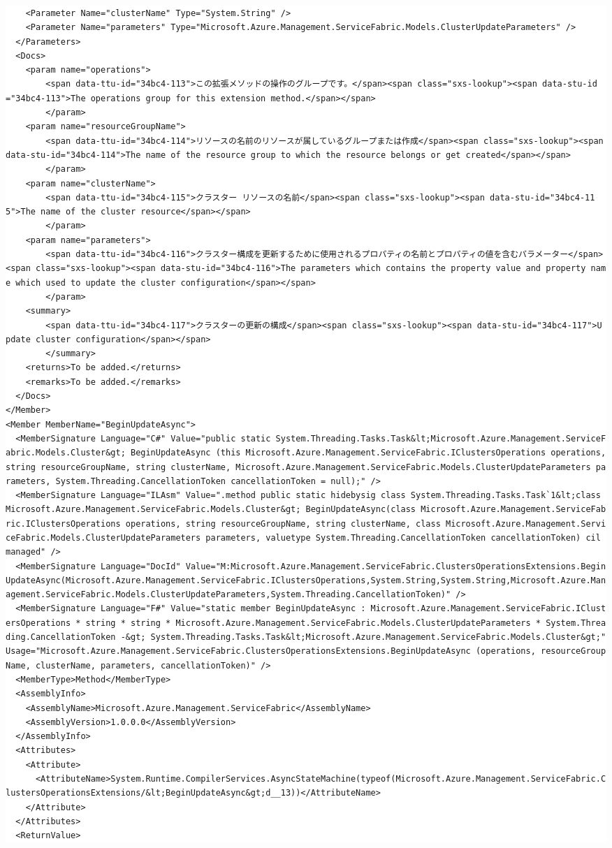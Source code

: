         <Parameter Name="clusterName" Type="System.String" />
        <Parameter Name="parameters" Type="Microsoft.Azure.Management.ServiceFabric.Models.ClusterUpdateParameters" />
      </Parameters>
      <Docs>
        <param name="operations">
            <span data-ttu-id="34bc4-113">この拡張メソッドの操作のグループです。</span><span class="sxs-lookup"><span data-stu-id="34bc4-113">The operations group for this extension method.</span></span>
            </param>
        <param name="resourceGroupName">
            <span data-ttu-id="34bc4-114">リソースの名前のリソースが属しているグループまたは作成</span><span class="sxs-lookup"><span data-stu-id="34bc4-114">The name of the resource group to which the resource belongs or get created</span></span>
            </param>
        <param name="clusterName">
            <span data-ttu-id="34bc4-115">クラスター リソースの名前</span><span class="sxs-lookup"><span data-stu-id="34bc4-115">The name of the cluster resource</span></span>
            </param>
        <param name="parameters">
            <span data-ttu-id="34bc4-116">クラスター構成を更新するために使用されるプロパティの名前とプロパティの値を含むパラメーター</span><span class="sxs-lookup"><span data-stu-id="34bc4-116">The parameters which contains the property value and property name which used to update the cluster configuration</span></span>
            </param>
        <summary>
            <span data-ttu-id="34bc4-117">クラスターの更新の構成</span><span class="sxs-lookup"><span data-stu-id="34bc4-117">Update cluster configuration</span></span>
            </summary>
        <returns>To be added.</returns>
        <remarks>To be added.</remarks>
      </Docs>
    </Member>
    <Member MemberName="BeginUpdateAsync">
      <MemberSignature Language="C#" Value="public static System.Threading.Tasks.Task&lt;Microsoft.Azure.Management.ServiceFabric.Models.Cluster&gt; BeginUpdateAsync (this Microsoft.Azure.Management.ServiceFabric.IClustersOperations operations, string resourceGroupName, string clusterName, Microsoft.Azure.Management.ServiceFabric.Models.ClusterUpdateParameters parameters, System.Threading.CancellationToken cancellationToken = null);" />
      <MemberSignature Language="ILAsm" Value=".method public static hidebysig class System.Threading.Tasks.Task`1&lt;class Microsoft.Azure.Management.ServiceFabric.Models.Cluster&gt; BeginUpdateAsync(class Microsoft.Azure.Management.ServiceFabric.IClustersOperations operations, string resourceGroupName, string clusterName, class Microsoft.Azure.Management.ServiceFabric.Models.ClusterUpdateParameters parameters, valuetype System.Threading.CancellationToken cancellationToken) cil managed" />
      <MemberSignature Language="DocId" Value="M:Microsoft.Azure.Management.ServiceFabric.ClustersOperationsExtensions.BeginUpdateAsync(Microsoft.Azure.Management.ServiceFabric.IClustersOperations,System.String,System.String,Microsoft.Azure.Management.ServiceFabric.Models.ClusterUpdateParameters,System.Threading.CancellationToken)" />
      <MemberSignature Language="F#" Value="static member BeginUpdateAsync : Microsoft.Azure.Management.ServiceFabric.IClustersOperations * string * string * Microsoft.Azure.Management.ServiceFabric.Models.ClusterUpdateParameters * System.Threading.CancellationToken -&gt; System.Threading.Tasks.Task&lt;Microsoft.Azure.Management.ServiceFabric.Models.Cluster&gt;" Usage="Microsoft.Azure.Management.ServiceFabric.ClustersOperationsExtensions.BeginUpdateAsync (operations, resourceGroupName, clusterName, parameters, cancellationToken)" />
      <MemberType>Method</MemberType>
      <AssemblyInfo>
        <AssemblyName>Microsoft.Azure.Management.ServiceFabric</AssemblyName>
        <AssemblyVersion>1.0.0.0</AssemblyVersion>
      </AssemblyInfo>
      <Attributes>
        <Attribute>
          <AttributeName>System.Runtime.CompilerServices.AsyncStateMachine(typeof(Microsoft.Azure.Management.ServiceFabric.ClustersOperationsExtensions/&lt;BeginUpdateAsync&gt;d__13))</AttributeName>
        </Attribute>
      </Attributes>
      <ReturnValue>